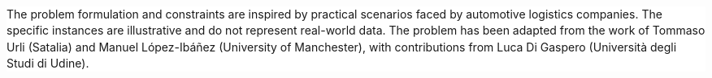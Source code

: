 The problem formulation and constraints are inspired by practical scenarios faced by automotive logistics companies. The specific instances are illustrative and do not represent real-world data. The problem has been adapted from the work of Tommaso Urli (Satalia) and Manuel López-Ibáñez (University of Manchester), with contributions from Luca Di Gaspero (Università degli Studi di Udine).
